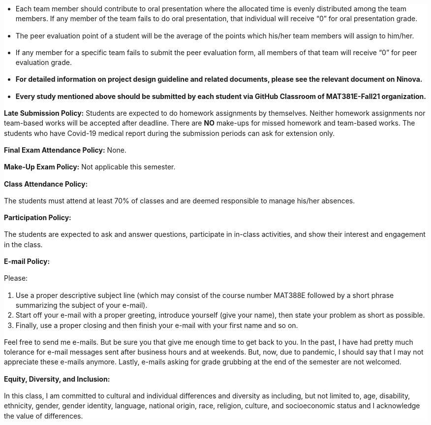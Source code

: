 - Each team member should contribute to oral presentation where the allocated time is evenly distributed among the team members. If any member of
the team fails to do oral presentation, that individual will receive “0” for oral presentation grade.

- The peer evaluation point of a student will be the average of the points which his/her team members will assign to him/her.

- If any member for a specific team fails to submit the peer evaluation form, all members of that team will receive “0” for peer evaluation grade.

- **For detailed information on project design guideline and related documents, please see the relevant document on Ninova.** 

- **Every study mentioned above should be submitted by each student via GitHub Classroom of MAT381E-Fall21 organization.**

**Late Submission Policy:** Students are expected to do homework assignments by themselves. Neither homework assignments nor team-based works will be accepted after deadline. There are **NO** make-ups for missed homework and team-based works. The students who have Covid-19 medical report during the submission periods can ask for extension only.

**Final Exam Attendance Policy:** None.

**Make-Up Exam Policy:** Not applicable this semester.

**Class Attendance Policy:** 

The students must attend at least 70% of classes and
are deemed responsible to manage his/her absences.

**Participation Policy:** 

The students are expected to ask and answer
questions, participate in in-class activities, and
show their interest and engagement in the class. 


**E-mail Policy:**

Please:

1. Use a proper descriptive subject line (which may consist of the course number MAT388E followed
by a short phrase summarizing the subject of your e-mail).
2. Start off your e-mail with a proper greeting, introduce yourself (give your name), then state your problem as short as possible.
3. Finally, use a proper closing and then finish your e-mail with your first name and so on.

Feel free to send me e-mails. But be sure you that give me enough time to get back to you. In the past, I have had pretty much tolerance for e-mail messages sent after business hours and at weekends. But, now, due to pandemic, I should say that I may not appreciate these e-mails anymore.
Lastly, e-mails asking for grade grubbing at the end of the semester are not welcomed.

   
**Equity, Diversity, and Inclusion:** 

In this class, I am committed to cultural and individual differences and diversity as including, but not limited to, age, disability, ethnicity, gender, gender identity, language, national origin, race, religion, culture, and socioeconomic status and I acknowledge the value of differences. 

